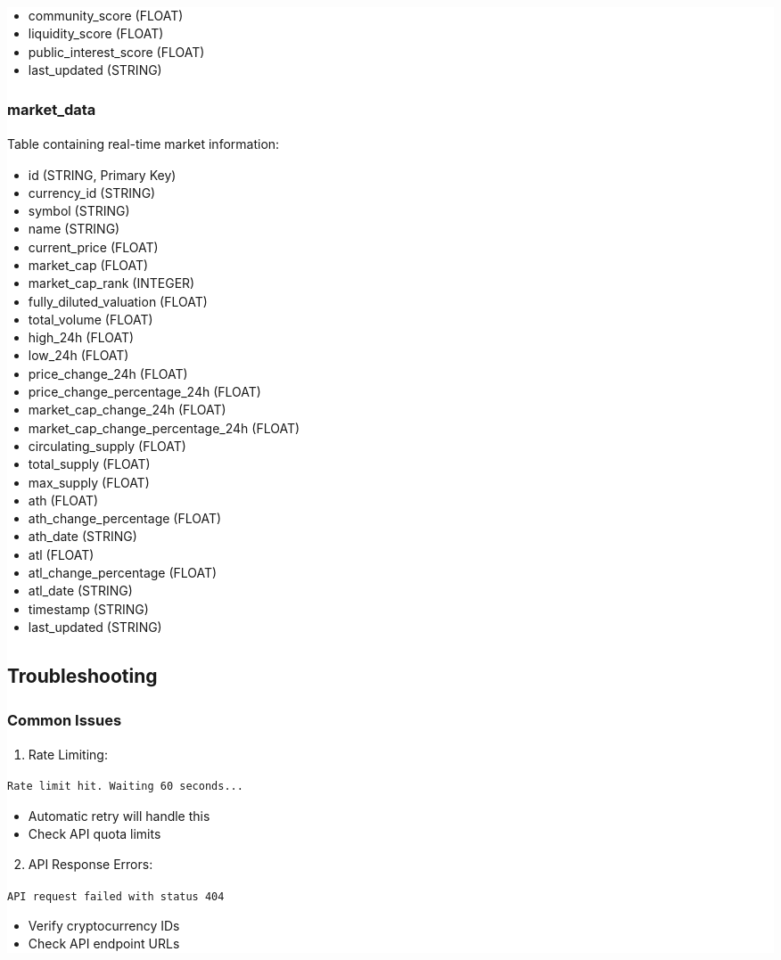 - community_score (FLOAT)
- liquidity_score (FLOAT)
- public_interest_score (FLOAT)
- last_updated (STRING)

### market_data
Table containing real-time market information:
- id (STRING, Primary Key)
- currency_id (STRING)
- symbol (STRING)
- name (STRING)
- current_price (FLOAT)
- market_cap (FLOAT)
- market_cap_rank (INTEGER)
- fully_diluted_valuation (FLOAT)
- total_volume (FLOAT)
- high_24h (FLOAT)
- low_24h (FLOAT)
- price_change_24h (FLOAT)
- price_change_percentage_24h (FLOAT)
- market_cap_change_24h (FLOAT)
- market_cap_change_percentage_24h (FLOAT)
- circulating_supply (FLOAT)
- total_supply (FLOAT)
- max_supply (FLOAT)
- ath (FLOAT)
- ath_change_percentage (FLOAT)
- ath_date (STRING)
- atl (FLOAT)
- atl_change_percentage (FLOAT)
- atl_date (STRING)
- timestamp (STRING)
- last_updated (STRING)

## Troubleshooting

### Common Issues

1. Rate Limiting:
```
Rate limit hit. Waiting 60 seconds...
```
- Automatic retry will handle this
- Check API quota limits

2. API Response Errors:
```
API request failed with status 404
```
- Verify cryptocurrency IDs
- Check API endpoint URLs
